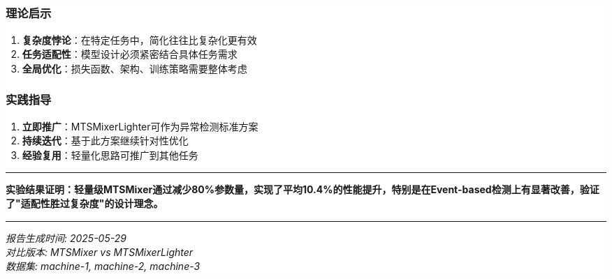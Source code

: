 ### 理论启示
1. **复杂度悖论**：在特定任务中，简化往往比复杂化更有效
2. **任务适配性**：模型设计必须紧密结合具体任务需求
3. **全局优化**：损失函数、架构、训练策略需要整体考虑

### 实践指导
1. **立即推广**：MTSMixerLighter可作为异常检测标准方案
2. **持续迭代**：基于此方案继续针对性优化
3. **经验复用**：轻量化思路可推广到其他任务

---

**实验结果证明：轻量级MTSMixer通过减少80%参数量，实现了平均10.4%的性能提升，特别是在Event-based检测上有显著改善，验证了"适配性胜过复杂度"的设计理念。**

---
*报告生成时间: 2025-05-29*  
*对比版本: MTSMixer vs MTSMixerLighter*  
*数据集: machine-1, machine-2, machine-3* 